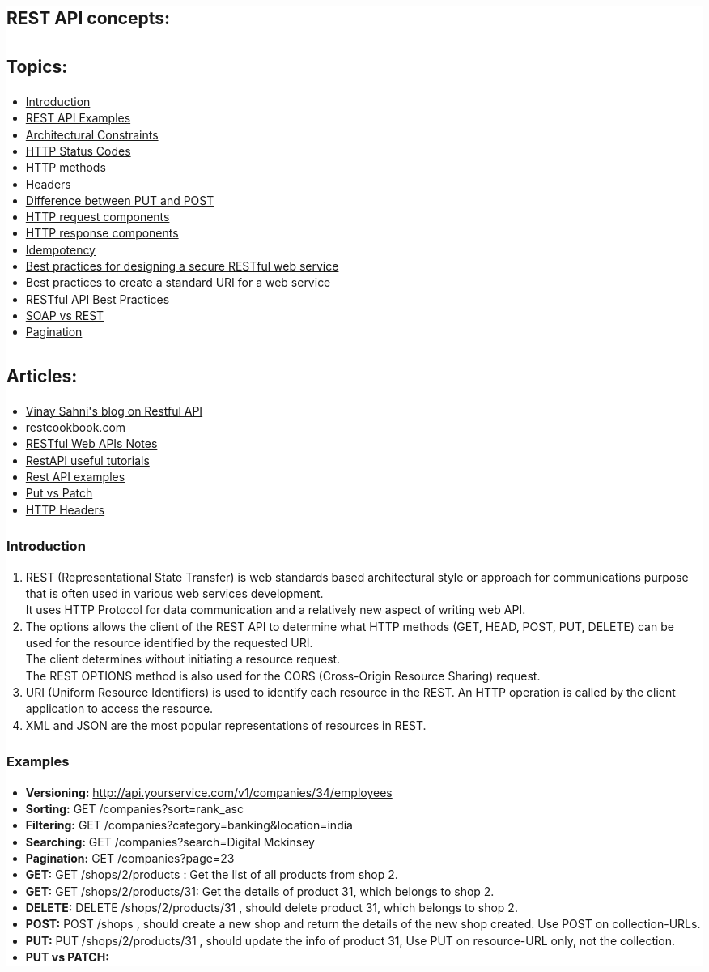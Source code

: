 ## REST API concepts:  

## Topics:      
* [Introduction](#introduction)       
* [REST API Examples](#examples)      
* [Architectural Constraints](#architectural-constraints)               
* [HTTP Status Codes](#http-status-codes)            
* [HTTP methods](#http-methods)           
* [Headers](#headers)   
* [Difference between PUT and POST](#difference-between-put-and-post)   
* [HTTP request components](#http-request-components)
* [HTTP response components](#http-response-components)
* [Idempotency](#idempotency)
* [Best practices for designing a secure RESTful web service](#best-practices-for-designing-a-secure-restful-web-service)
* [Best practices to create a standard URI for a web service](#best-practices-to-create-a-standard-uri-for-a-web-service)
* [RESTful API Best Practices](#best-practices)
* [SOAP vs REST](#soap-vs-rest)    
* [Pagination](#Pagination)         

## Articles:
* [Vinay Sahni's blog on Restful API](https://www.vinaysahni.com/best-practices-for-a-pragmatic-restful-api#restful)       
* [restcookbook.com](https://restcookbook.com/Basics/loggingin/) 
* [RESTful Web APIs Notes](https://github.com/dxjoshi/book-summaries/blob/fe9c49ca37140ba0c0a0ca99765c373a7f586f2b/Engineering/RestfulWebApis_LeonardRichardson.md)
* [RestAPI useful tutorials](https://www.restapitutorial.com/)              
* [Rest API examples](https://restfulapi.net/http-methods/)
* [Put vs Patch](https://stackoverflow.com/questions/28459418/use-of-put-vs-patch-methods-in-rest-api-real-life-scenarios/39338329#39338329)            
* [HTTP Headers](https://developer.mozilla.org/en-US/docs/Web/HTTP/Headers)             

### Introduction          
1. REST (Representational State Transfer) is web standards based architectural style or approach for communications purpose that is often used in various web services development.     
It uses HTTP Protocol for data communication and a relatively new aspect of writing web API.                
2. The options allows the client of the REST API to determine what HTTP methods (GET, HEAD, POST, PUT, DELETE) can be used for the resource identified by the requested URI.        
The client determines without initiating a resource request.        
   The REST OPTIONS method is also used for the CORS (Cross-Origin Resource Sharing) request.       
3. URI (Uniform Resource Identifiers) is used to identify each resource in the REST. An HTTP operation is called by the client application to access the resource.      
4. XML and JSON are the most popular representations of resources in REST.          
     
### Examples
- **Versioning:**   http://api.yourservice.com/v1/companies/34/employees
- **Sorting:**      GET /companies?sort=rank_asc           
- **Filtering:**    GET /companies?category=banking&location=india           
- **Searching:**    GET /companies?search=Digital Mckinsey           
- **Pagination:**   GET /companies?page=23           
- **GET:**   GET /shops/2/products : Get the list of all products from shop 2.       
- **GET:**   GET /shops/2/products/31: Get the details of product 31, which belongs to shop 2.       
- **DELETE:**   DELETE /shops/2/products/31 , should delete product 31, which belongs to shop 2.        
- **POST:**   POST /shops , should create a new shop and return the details of the new shop created. Use POST on collection-URLs.         
- **PUT:**   PUT /shops/2/products/31 , should update the info of product 31, Use PUT on resource-URL only, not the collection.      
- **PUT vs PATCH:**     
    